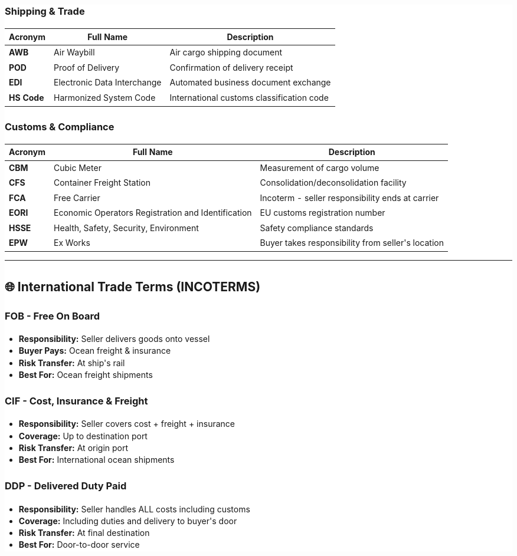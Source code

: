 ### **Shipping & Trade**

| Acronym     | Full Name                   | Description                               |
| ----------- | --------------------------- | ----------------------------------------- |
| **AWB**     | Air Waybill                 | Air cargo shipping document               |
| **POD**     | Proof of Delivery           | Confirmation of delivery receipt          |
| **EDI**     | Electronic Data Interchange | Automated business document exchange      |
| **HS Code** | Harmonized System Code      | International customs classification code |

### **Customs & Compliance**

| Acronym  | Full Name                                          | Description                                       |
| -------- | -------------------------------------------------- | ------------------------------------------------- |
| **CBM**  | Cubic Meter                                        | Measurement of cargo volume                       |
| **CFS**  | Container Freight Station                          | Consolidation/deconsolidation facility            |
| **FCA**  | Free Carrier                                       | Incoterm - seller responsibility ends at carrier  |
| **EORI** | Economic Operators Registration and Identification | EU customs registration number                    |
| **HSSE** | Health, Safety, Security, Environment              | Safety compliance standards                       |
| **EPW**  | Ex Works                                           | Buyer takes responsibility from seller's location |

---

## 🌐 International Trade Terms (INCOTERMS)

### **FOB - Free On Board**

- **Responsibility:** Seller delivers goods onto vessel
- **Buyer Pays:** Ocean freight & insurance
- **Risk Transfer:** At ship's rail
- **Best For:** Ocean freight shipments

### **CIF - Cost, Insurance & Freight**

- **Responsibility:** Seller covers cost + freight + insurance
- **Coverage:** Up to destination port
- **Risk Transfer:** At origin port
- **Best For:** International ocean shipments

### **DDP - Delivered Duty Paid**

- **Responsibility:** Seller handles ALL costs including customs
- **Coverage:** Including duties and delivery to buyer's door
- **Risk Transfer:** At final destination
- **Best For:** Door-to-door service
